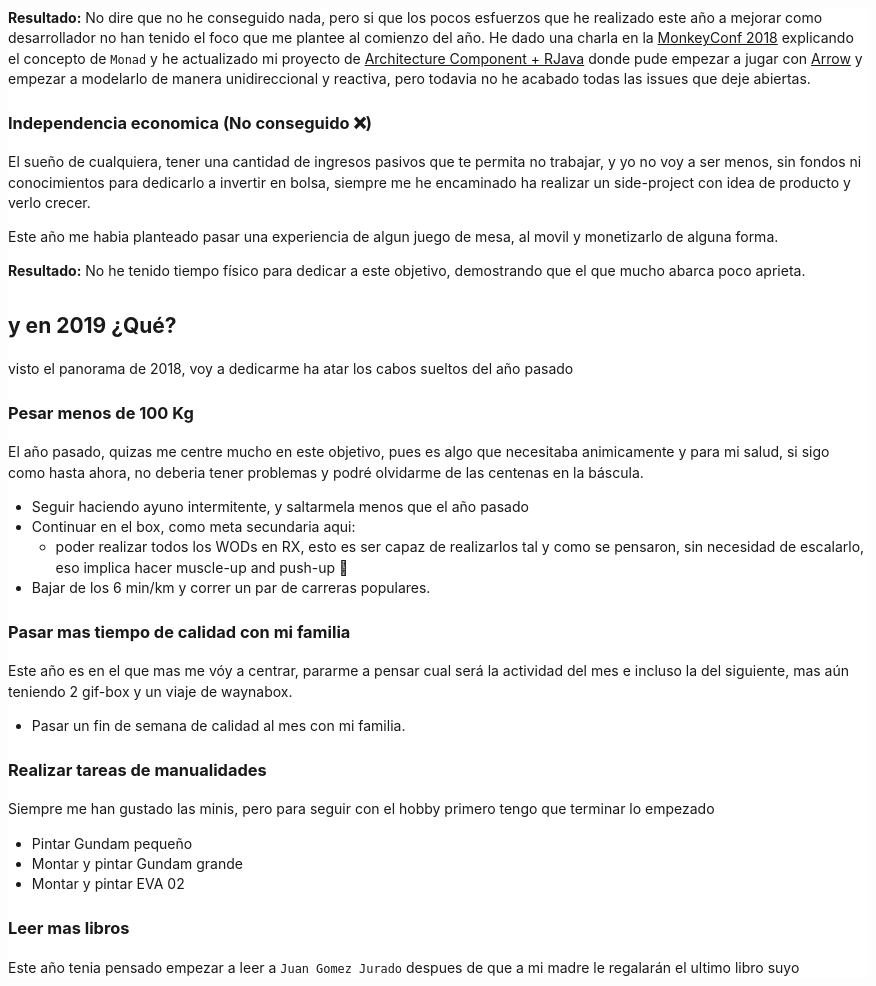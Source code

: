 **Resultado:** No dire que no he conseguido nada, pero si que los pocos esfuerzos que he realizado este año a mejorar como desarrollador no han tenido el foco que me plantee al comienzo del año. He dado una charla en la [MonkeyConf 2018][monkeyconf] explicando el concepto de `Monad` y he actualizado mi proyecto de [Architecture Component + RJava][rx-mvvm-android] donde pude empezar a jugar con [Arrow][arrow-kt] y empezar a modelarlo de manera unidireccional y reactiva, pero todavia no he acabado todas las issues que deje abiertas.

### Independencia economica (No conseguido :x:)

El sueño de cualquiera, tener una cantidad de ingresos pasivos que te permita no trabajar, y yo no voy a ser menos, sin fondos ni conocimientos para dedicarlo a invertir en bolsa, siempre me he encaminado ha realizar un side-project con idea de producto y verlo crecer.

Este año me habia planteado pasar una experiencia de algun juego de mesa, al movil y monetizarlo de alguna forma.

**Resultado:** No he tenido tiempo físico para dedicar a este objetivo, demostrando que el que mucho abarca poco aprieta.

## y en 2019 ¿Qué?

visto el panorama de 2018, voy a dedicarme ha atar los cabos sueltos del año pasado

### Pesar menos de 100 Kg

El año pasado, quizas me centre mucho en este objetivo, pues es algo que necesitaba animicamente y para mi salud, si sigo como hasta ahora, no deberia tener problemas y podré olvidarme de las centenas en la báscula.

* Seguir haciendo ayuno intermitente, y saltarmela menos que el año pasado
* Continuar en el box, como meta secundaria aqui:
  * poder realizar todos los WODs en RX, esto es ser capaz de realizarlos tal y como se pensaron, sin necesidad de escalarlo, eso implica hacer muscle-up and push-up :muscle:
* Bajar de los 6 min/km y correr un par de carreras populares.

### Pasar mas tiempo de calidad con mi familia

Este año es en el que mas me vóy a centrar, pararme a pensar cual será la actividad del mes e incluso la del siguiente, mas aún teniendo 2 gif-box y un viaje de waynabox.

* Pasar un fin de semana de calidad al mes con mi familia.

### Realizar tareas de manualidades

Siempre me han gustado las minis, pero para seguir con el hobby primero tengo que terminar lo empezado

* Pintar Gundam pequeño
* Montar y pintar Gundam grande
* Montar y pintar EVA 02

### Leer mas libros

Este año tenia pensado empezar a leer a `Juan Gomez Jurado` despues de que a mi madre le regalarán el ultimo libro suyo


[hello-world-collection]: http://helloworldcollection.de/ "Hello World collection"
[box-crossfit]: http://movebarbellclub.es/
[monkeyconf]: http://www.monkeyconf.es/
[rx-mvvm-android]: https://github.com/ffgiraldez/rx-mvvm-android
[arrow-kt]: https://github.com/arrow-kt/arrow